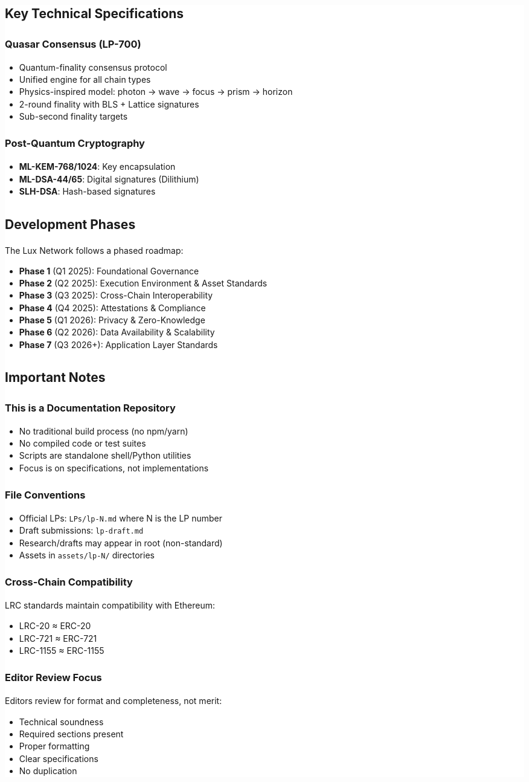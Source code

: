 ## Key Technical Specifications

### Quasar Consensus (LP-700)
- Quantum-finality consensus protocol
- Unified engine for all chain types
- Physics-inspired model: photon → wave → focus → prism → horizon
- 2-round finality with BLS + Lattice signatures
- Sub-second finality targets

### Post-Quantum Cryptography
- **ML-KEM-768/1024**: Key encapsulation
- **ML-DSA-44/65**: Digital signatures (Dilithium)
- **SLH-DSA**: Hash-based signatures

## Development Phases

The Lux Network follows a phased roadmap:
- **Phase 1** (Q1 2025): Foundational Governance
- **Phase 2** (Q2 2025): Execution Environment & Asset Standards
- **Phase 3** (Q3 2025): Cross-Chain Interoperability
- **Phase 4** (Q4 2025): Attestations & Compliance
- **Phase 5** (Q1 2026): Privacy & Zero-Knowledge
- **Phase 6** (Q2 2026): Data Availability & Scalability
- **Phase 7** (Q3 2026+): Application Layer Standards

## Important Notes

### This is a Documentation Repository
- No traditional build process (no npm/yarn)
- No compiled code or test suites
- Scripts are standalone shell/Python utilities
- Focus is on specifications, not implementations

### File Conventions
- Official LPs: `LPs/lp-N.md` where N is the LP number
- Draft submissions: `lp-draft.md`
- Research/drafts may appear in root (non-standard)
- Assets in `assets/lp-N/` directories

### Cross-Chain Compatibility
LRC standards maintain compatibility with Ethereum:
- LRC-20 ≈ ERC-20
- LRC-721 ≈ ERC-721
- LRC-1155 ≈ ERC-1155

### Editor Review Focus
Editors review for format and completeness, not merit:
- Technical soundness
- Required sections present
- Proper formatting
- Clear specifications
- No duplication
